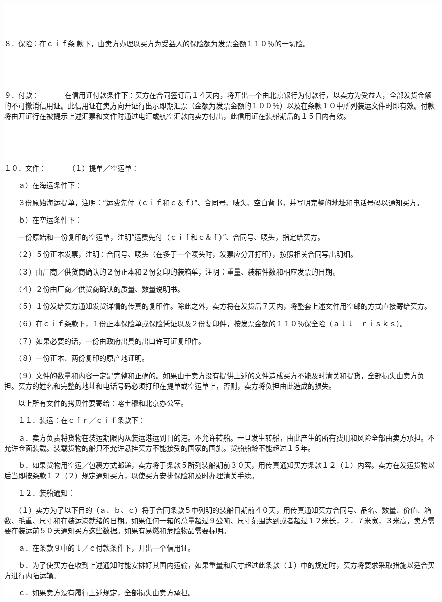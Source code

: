 　　

　　

８．保险：在ｃｉｆ条
款下，由卖方办理以买方为受益人的保险额为发票金额１１０％的一切险。

　　

　　

９．付款：
　　
　在信用证付款条件下：买方在合同签订后１４天内，将开出一个由北京银行为付款行，以卖方为受益人，全部发货金额的不可撤消信用证。此信用证在卖方向开证行出示即期汇票（金额为发票金额的１００％）以及在条款１０中所列装运文件时即有效。付款将由开证行在被提示上述汇票和文件时通过电汇或航空汇款向卖方付出，此信用证在装船期后的１５日内有效。

　　

　　

１０．文件：
　　
　（１）提单／空运单：

　　ａ）在海运条件下：

　　３份原始海运提单，注明：“运费先付（ｃｉｆ和ｃ＆ｆ）”、合同号、唛头、空白背书，并写明完整的地址和电话号码以通知买方。

　　ｂ）在空运条件下：

　　一份原始和一份复印的空运单，注明“运费先付（ｃｉｆ和ｃ＆ｆ）”、合同号、唛头，指定给买方。

　　（２）５份正本发票，注明：合同号、唛头（在多于一个唛头时，发票应分开打印），按照相关合同写出明细。

　　（３）由厂商／供货商确认的２份正本和２份复印的装箱单，注明：重量、装箱件数和相应发票的日期。

　　（４）２份由厂商／供货商确认的质量、数量说明书。

　　（５）１份发给买方通知发货详情的传真的复印件。除此之外，卖方将在发货后７天内，将整套上述文件用空邮的方式直接寄给买方。

　　（６）在ｃｉｆ条款下，１份正本保险单或保险凭证以及２份复印件，按发票金额的１１０％保全险（ａｌｌ　ｒｉｓｋｓ）。

　　（７）如果必要的话，一份由政府出具的出口许可证复印件。

　　（８）一份正本、两份复印的原产地证明。

　　（９）文件的数量和内容一定是完整和正确的。如果由于卖方没有提供上述的文件造成买方不能及时清关和提货，全部损失由卖方负担。买方的姓名和完整的地址和电话号码必须打印在提单或空运单上，否则，卖方将负担由此造成的损失。

　　以上所有文件的拷贝件要寄给：喀土穆和北京办公室。

　　１１．装运：在ｃｆｒ／ｃｉｆ条款下：

　　ａ．卖方负责将货物在装运期限内从装运港运到目的港。不允许转船。一旦发生转船，由此产生的所有费用和风险全部由卖方承担。不允许仓面装载。装载货物的船只不允许悬挂买方不能接受的国家的国旗。货船船龄不能超过１５年。

　　ｂ．如果货物用空运／包裹方式邮递，卖方将于条款５所列装船期前３０天，用传真通知买方条款１２（１）内容。卖方在发运货物以后当即按条款１２（２）规定通知买方，以使买方安排保险和及时办理清关手续。

　　１２．装船通知：

　　（１）卖方为了以下目的（ａ、ｂ、ｃ）将于合同条款５中列明的装船日期前４０天，用传真通知买方合同号、品名、数量、价值、箱数、毛重、尺寸和在装运港就绪的日期。如果任何一箱的总量超过９公吨、尺寸范围达到或者超过１２米长，２．７米宽，３米高，卖方需要在装运前５０天通知买方这些数据。如果有易燃和危险物品需要标明。

　　ａ．在条款９中的ｌ／ｃ付款条件下，开出一个信用证。

　　ｂ．为了使买方在收到上述通知时能安排好其国内运输，如果重量和尺寸超过此条款（１）中的规定时，买方将要求采取措施以适合买方进行内陆运输。

　　ｃ．如果卖方没有履行上述规定，全部损失由卖方承担。
